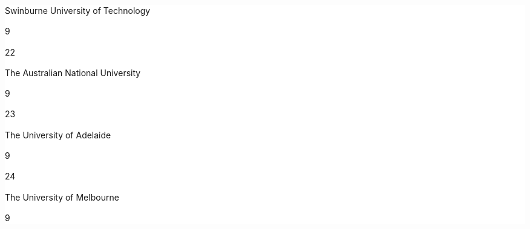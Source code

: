 Swinburne University of Technology

</td>
<td style="text-align:center;">

9

</td>
</tr>
<tr>
<td style="text-align:center;">

22

</td>
<td style="text-align:center;">

The Australian National University

</td>
<td style="text-align:center;">

9

</td>
</tr>
<tr>
<td style="text-align:center;">

23

</td>
<td style="text-align:center;">

The University of Adelaide

</td>
<td style="text-align:center;">

9

</td>
</tr>
<tr>
<td style="text-align:center;">

24

</td>
<td style="text-align:center;">

The University of Melbourne

</td>
<td style="text-align:center;">

9

</td>
</tr>
<tr>
<td style="text-align:center;">
